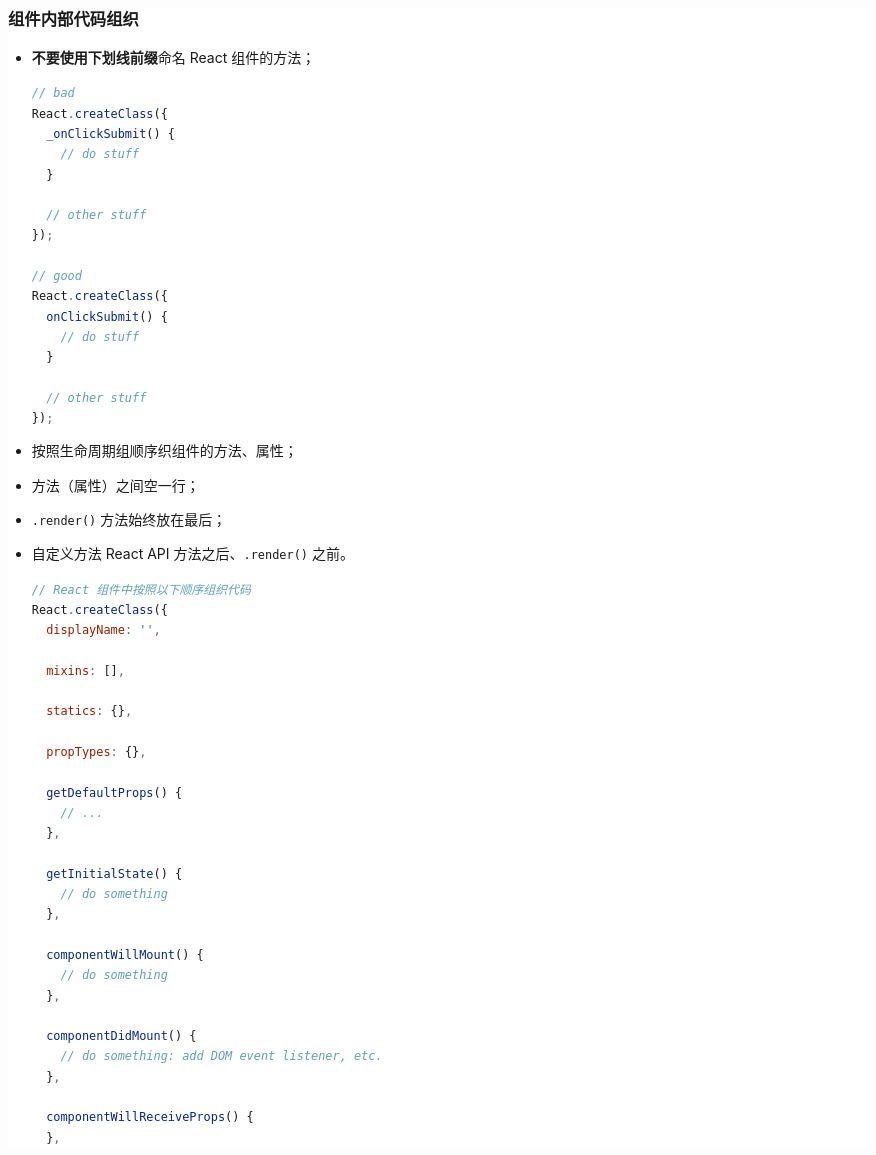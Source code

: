 ### 组件内部代码组织

- **不要使用下划线前缀**命名 React 组件的方法；

	```js
	// bad
	React.createClass({
	  _onClickSubmit() {
	    // do stuff
	  }

	  // other stuff
	});

	// good
	React.createClass({
	  onClickSubmit() {
	    // do stuff
	  }

	  // other stuff
	});
	```
- 按照生命周期组顺序织组件的方法、属性；
- 方法（属性）之间空一行；
- `.render()` 方法始终放在最后；
- 自定义方法 React API 方法之后、`.render()` 之前。


	```js
	// React 组件中按照以下顺序组织代码
	React.createClass({  
	  displayName: '',

	  mixins: [],

	  statics: {},

	  propTypes: {},

	  getDefaultProps() {
	    // ...
	  },

	  getInitialState() {
	    // do something
	  },

	  componentWillMount() {
	  	// do something
	  },

	  componentDidMount() {
	    // do something: add DOM event listener, etc.
	  },

	  componentWillReceiveProps() {
	  },
